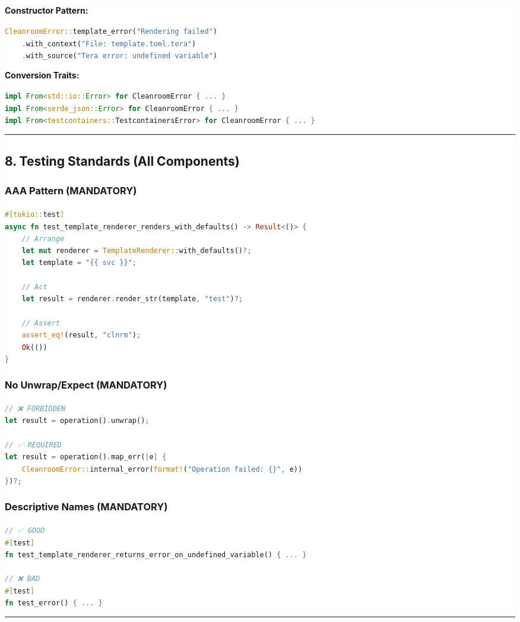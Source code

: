 **Constructor Pattern:**
```rust
CleanroomError::template_error("Rendering failed")
    .with_context("File: template.toml.tera")
    .with_source("Tera error: undefined variable")
```

**Conversion Traits:**
```rust
impl From<std::io::Error> for CleanroomError { ... }
impl From<serde_json::Error> for CleanroomError { ... }
impl From<testcontainers::TestcontainersError> for CleanroomError { ... }
```

---

## 8. Testing Standards (All Components)

### AAA Pattern (MANDATORY)

```rust
#[tokio::test]
async fn test_template_renderer_renders_with_defaults() -> Result<()> {
    // Arrange
    let mut renderer = TemplateRenderer::with_defaults()?;
    let template = "{{ svc }}";

    // Act
    let result = renderer.render_str(template, "test")?;

    // Assert
    assert_eq!(result, "clnrm");
    Ok(())
}
```

### No Unwrap/Expect (MANDATORY)

```rust
// ❌ FORBIDDEN
let result = operation().unwrap();

// ✅ REQUIRED
let result = operation().map_err(|e| {
    CleanroomError::internal_error(format!("Operation failed: {}", e))
})?;
```

### Descriptive Names (MANDATORY)

```rust
// ✅ GOOD
#[test]
fn test_template_renderer_returns_error_on_undefined_variable() { ... }

// ❌ BAD
#[test]
fn test_error() { ... }
```

---